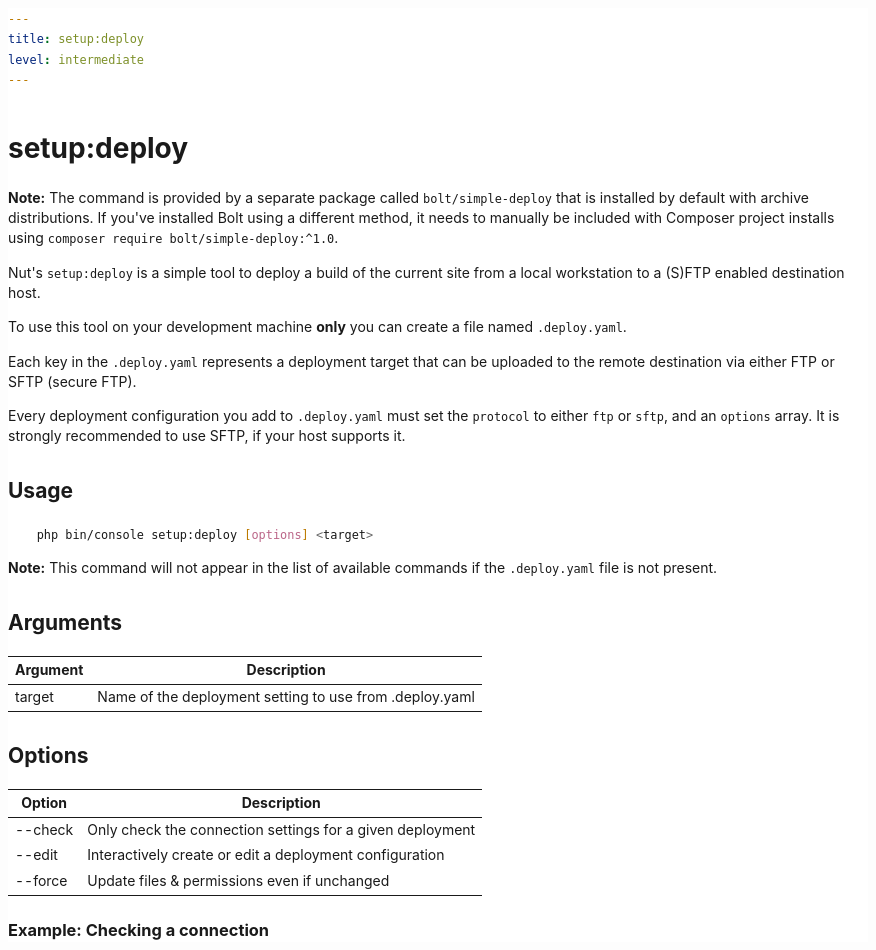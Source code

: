 ```yaml
---
title: setup:deploy
level: intermediate
---
```

setup:deploy
============

<p class="note"><strong>Note:</strong> The command is provided by a separate
package called <code>bolt/simple-deploy</code> that is installed by default
with archive distributions. If you've installed Bolt using a different method,
it needs to manually be included with Composer project installs using
<code>composer require bolt/simple-deploy:^1.0</code>.</p>

Nut's `setup:deploy` is a simple tool to deploy a build of the current site
from a local workstation to a (S)FTP enabled destination host.

To use this tool on your development machine **only** you can create a file
named `.deploy.yaml`.

Each key in the `.deploy.yaml` represents a deployment target that can be
uploaded to the remote destination via either FTP or SFTP (secure FTP).

Every deployment configuration you add to `.deploy.yaml` must set the `protocol`
to either `ftp` or `sftp`, and an `options` array. It is strongly recommended to
use SFTP, if your host supports it.

## Usage

```bash
    php bin/console setup:deploy [options] <target>
```

<p class="note"><strong>Note:</strong> This command will not appear in the list
of available commands if the <code>.deploy.yaml</code> file is not present.</p>



## Arguments

| Argument | Description |
|----------|-------------|
| target   | Name of the deployment setting to use from .deploy.yaml


## Options

| Option  | Description |
|---------|-------------|
| --check | Only check the connection settings for a given deployment
| --edit  | Interactively create or edit a deployment configuration
| --force | Update files & permissions even if unchanged


### Example: Checking a connection
